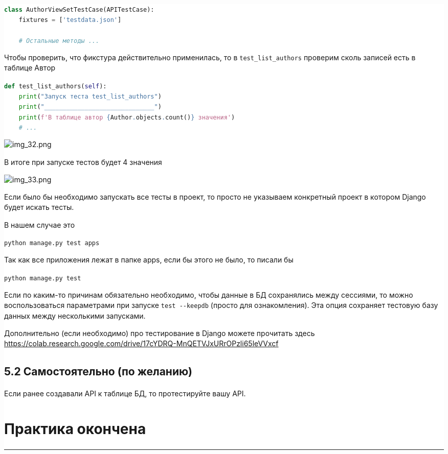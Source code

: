 ```python
class AuthorViewSetTestCase(APITestCase):
    fixtures = ['testdata.json']
    
    # Остальные методы ...
```
Чтобы проверить, что фикстура действительно применилась, то в `test_list_authors` проверим сколь записей есть в таблице Автор

```python
def test_list_authors(self):
    print("Запуск теста test_list_authors")
    print("______________________________")
    print(f'В таблице автор {Author.objects.count()} значения')
    # ...
```

![img_32.png](pic/img_32.png)

В итоге при запуске тестов будет 4 значения

![img_33.png](pic/img_33.png)

Если было бы необходимо запускать все тесты в проект, то просто не указываем конкретный проект в котором Django будет искать тесты.

В нашем случае это
```python
python manage.py test apps
```
Так как все приложения лежат в папке apps, если бы этого не было, то писали бы 

```python
python manage.py test
```

Если по каким-то причинам обязательно необходимо, чтобы данные в БД сохранялись между сессиями, то можно воспользоваться параметрами при запуске `test --keepdb` (просто для ознакомления).
Эта опция сохраняет тестовую базу данных между несколькими запусками. 

Дополнительно (если необходимо) про тестирование в Django можете прочитать здесь https://colab.research.google.com/drive/17cYDRQ-MnQETVJxURrOPzli65leVVxcf 

## 5.2 Самостоятельно (по желанию)

Если ранее создавали API к таблице БД, то протестируйте вашу API.

# Практика окончена

---






